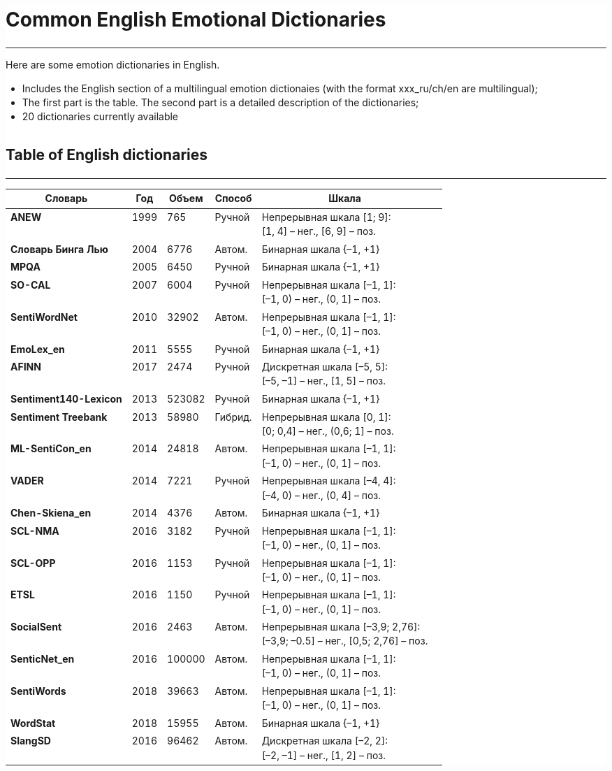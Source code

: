 # Common English Emotional Dictionaries 
---
Here are some emotion dictionaries in English.
- Includes the English section of a multilingual emotion dictionaies (with the format xxx_ru/ch/en are multilingual);
- The first part is the table. The second part is a detailed description of the dictionaries; 
- 20 dictionaries currently available

## Table of English dictionaries
---


| Словарь                  | Год  | Объем  | Способ  | Шкала                                                                          |     |
| ------------------------ | ---- | ------ | ------- | ------------------------------------------------------------------------------ | --- |
| **ANEW**                 | 1999 | 765    | Ручной  | Непрерывная шкала \[1; 9]: <br> \[1, 4] – нег., \[6, 9] – поз.                 |     |
| **Словарь Бинга Лью**    | 2004 | 6776   | Автом.  | Бинарная шкала {–1, +1}                                                        |     |
| **MPQA**                 | 2005 | 6450   | Ручной  | Бинарная шкала {–1, +1}                                                        |     |
| **SO-CAL**               | 2007 | 6004   | Ручной  | Непрерывная шкала \[–1, 1]: <br>\[–1, 0) – нег., (0, 1] – поз.                 |     |
| **SentiWordNet**         | 2010 | 32902  | Автом.  | Непрерывная шкала \[–1, 1]: <br>\[–1, 0) – нег., (0, 1] – поз.                 |     |
| **EmoLex_en**            | 2011 | 5555   | Ручной  | Бинарная шкала {–1, +1}                                                        |     |
| **AFINN**                | 2017 | 2474   | Ручной  | Дискретная шкала \[–5, 5]:<br> \[–5, –1] – нег., \[1, 5] – поз.                |     |
| **Sentiment140-Lexicon** | 2013 | 523082 | Ручной  | Бинарная шкала {–1, +1}                                                        |     |
| **Sentiment Treebank**   | 2013 | 58980  | Гибрид. | Непрерывная шкала \[0, 1]:<br> \[0; 0,4] – нег., (0,6; 1] – поз.               |     |
| **ML-SentiCon_en**       | 2014 | 24818  | Автом.  | Непрерывная шкала \[–1, 1]:<br> \[–1, 0) – нег., (0, 1] – поз.                 |     |
| **VADER**                | 2014 | 7221   | Ручной  | Непрерывная шкала \[–4, 4]: <br>\[–4, 0) – нег., (0, 4] – поз.                 |     |
| **Chen-Skiena_en**       | 2014 | 4376   | Автом.  | Бинарная шкала {–1, +1}                                                        |     |
| **SCL-NMA**              | 2016 | 3182   | Ручной  | Непрерывная шкала \[–1, 1]:<br> \[–1, 0) – нег., (0, 1] – поз.                 |     |
| **SCL-OPP**              | 2016 | 1153   | Ручной  | Непрерывная шкала \[–1, 1]:<br> \[–1, 0) – нег., (0, 1] – поз.                 |     |
| **ETSL**                 | 2016 | 1150   | Ручной  | Непрерывная шкала \[–1, 1]: <br>\[–1, 0) – нег., (0, 1] – поз.                 |     |
| **SocialSent**           | 2016 | 2463   | Автом.  | Непрерывная шкала \[–3,9; 2,76]: <br>\[–3,9; –0.5] – нег., \[0,5; 2,76] – поз. |     |
| **SenticNet_en**         | 2016 | 100000 | Автом.  | Непрерывная шкала \[–1, 1]: <br>\[–1, 0) – нег., (0, 1] – поз.                 |     |
| **SentiWords**           | 2018 | 39663  | Автом.  | Непрерывная шкала \[–1, 1]:<br> \[–1, 0) – нег., (0, 1] – поз.                 |     |
| **WordStat**             | 2018 | 15955  | Автом.  | Бинарная шкала {–1, +1}                                                        |     |
| **SlangSD**              | 2016 | 96462  | Автом.  | Дискретная шкала \[–2, 2]: <br>\[–2, –1] – нег., \[1, 2] – поз.                |     |

